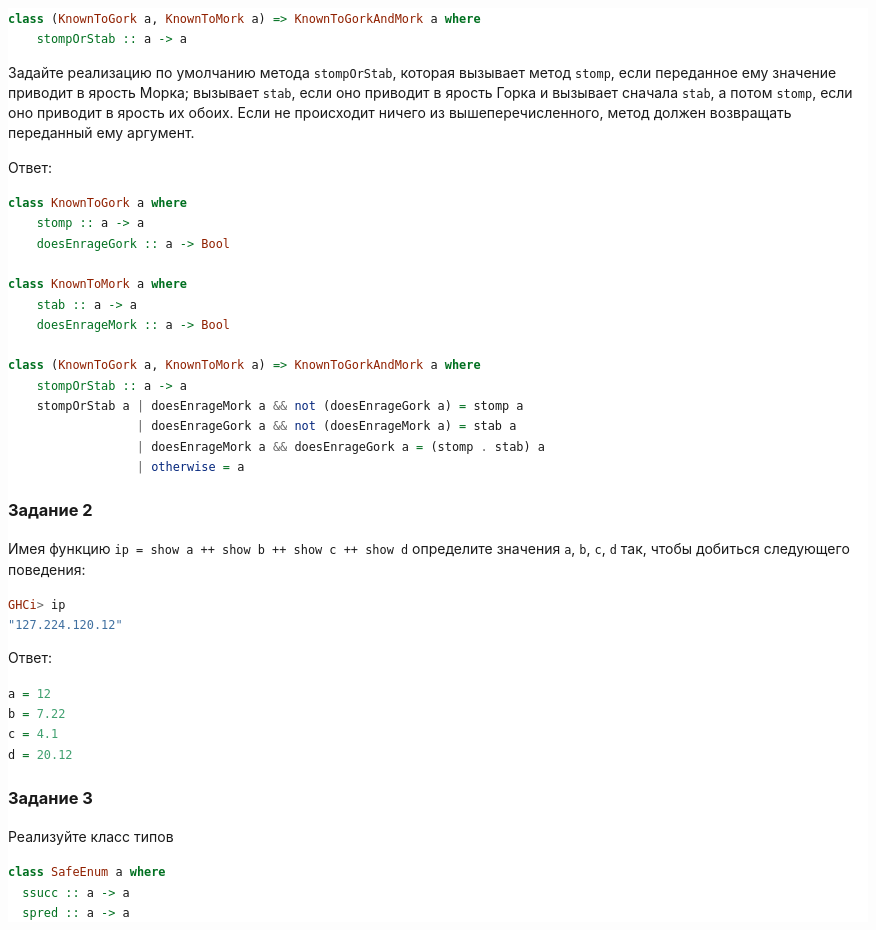 ```haskell
class (KnownToGork a, KnownToMork a) => KnownToGorkAndMork a where
    stompOrStab :: a -> a
```

Задайте реализацию по умолчанию метода `stompOrStab`, которая вызывает метод `stomp`, если переданное ему значение приводит в ярость Морка; вызывает `stab`, если оно приводит в ярость Горка и вызывает сначала `stab`, а потом `stomp`, если оно приводит в ярость их обоих. Если не происходит ничего из вышеперечисленного, метод должен возвращать переданный ему аргумент.

Ответ:

```haskell
class KnownToGork a where
    stomp :: a -> a
    doesEnrageGork :: a -> Bool

class KnownToMork a where
    stab :: a -> a
    doesEnrageMork :: a -> Bool

class (KnownToGork a, KnownToMork a) => KnownToGorkAndMork a where
    stompOrStab :: a -> a
    stompOrStab a | doesEnrageMork a && not (doesEnrageGork a) = stomp a
                  | doesEnrageGork a && not (doesEnrageMork a) = stab a
                  | doesEnrageMork a && doesEnrageGork a = (stomp . stab) a
                  | otherwise = a
```

### Задание 2

Имея функцию `ip = show a ++ show b ++ show c ++ show d` определите значения `a`, `b`, `c`, `d` так, чтобы добиться следующего поведения:

```haskell
GHCi> ip
"127.224.120.12"
```

Ответ:

```haskell
a = 12
b = 7.22
c = 4.1
d = 20.12
```


### Задание 3

Реализуйте класс типов

```haskell
class SafeEnum a where
  ssucc :: a -> a
  spred :: a -> a
```
